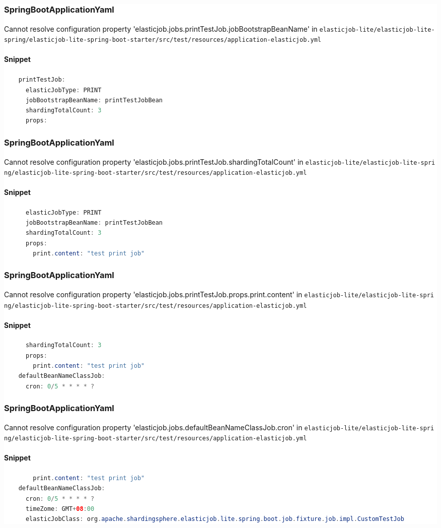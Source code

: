 ### SpringBootApplicationYaml
Cannot resolve configuration property 'elasticjob.jobs.printTestJob.jobBootstrapBeanName'
in `elasticjob-lite/elasticjob-lite-spring/elasticjob-lite-spring-boot-starter/src/test/resources/application-elasticjob.yml`
#### Snippet
```java
    printTestJob:
      elasticJobType: PRINT
      jobBootstrapBeanName: printTestJobBean
      shardingTotalCount: 3
      props:
```

### SpringBootApplicationYaml
Cannot resolve configuration property 'elasticjob.jobs.printTestJob.shardingTotalCount'
in `elasticjob-lite/elasticjob-lite-spring/elasticjob-lite-spring-boot-starter/src/test/resources/application-elasticjob.yml`
#### Snippet
```java
      elasticJobType: PRINT
      jobBootstrapBeanName: printTestJobBean
      shardingTotalCount: 3
      props:
        print.content: "test print job"
```

### SpringBootApplicationYaml
Cannot resolve configuration property 'elasticjob.jobs.printTestJob.props.print.content'
in `elasticjob-lite/elasticjob-lite-spring/elasticjob-lite-spring-boot-starter/src/test/resources/application-elasticjob.yml`
#### Snippet
```java
      shardingTotalCount: 3
      props:
        print.content: "test print job"
    defaultBeanNameClassJob:
      cron: 0/5 * * * * ?
```

### SpringBootApplicationYaml
Cannot resolve configuration property 'elasticjob.jobs.defaultBeanNameClassJob.cron'
in `elasticjob-lite/elasticjob-lite-spring/elasticjob-lite-spring-boot-starter/src/test/resources/application-elasticjob.yml`
#### Snippet
```java
        print.content: "test print job"
    defaultBeanNameClassJob:
      cron: 0/5 * * * * ?
      timeZome: GMT+08:00
      elasticJobClass: org.apache.shardingsphere.elasticjob.lite.spring.boot.job.fixture.job.impl.CustomTestJob
```
